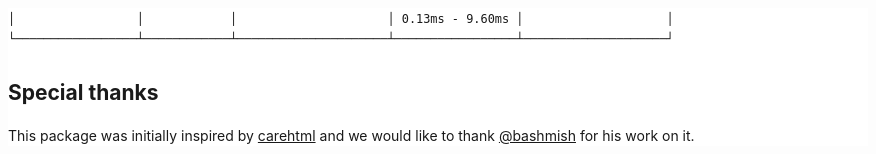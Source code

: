 ```
│                 │            │                     │ 0.13ms - 9.60ms │                    │
└─────────────────┴────────────┴─────────────────────┴─────────────────┴────────────────────┘
```

## Special thanks

This package was initially inspired by [carehtml](https://github.com/bashmish/carehtml) and we would like to thank [@bashmish](https://github.com/bashmish) for his work on it.

<script>
  export default {
    mounted() {
      const editLink = document.querySelector('.edit-link a');
      if (editLink) {
        const url = editLink.href;
        editLink.href = url.substr(0, url.indexOf('/master/')) + '/master/packages/scoped-elements/README.md';
      }
    }
  }
</script>
